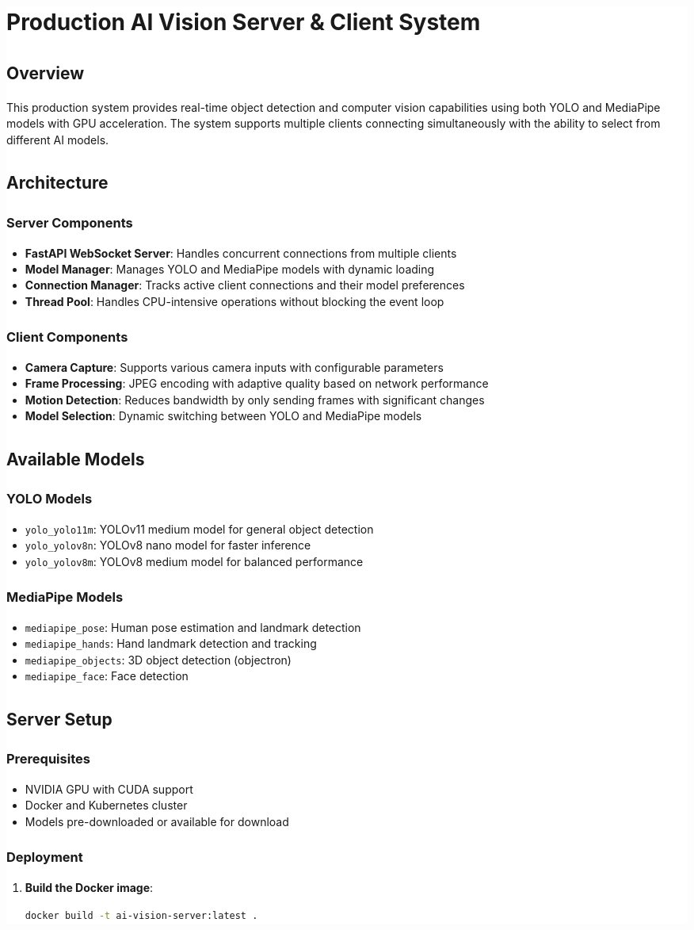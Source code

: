 # Production AI Vision Server & Client System

## Overview

This production system provides real-time object detection and computer vision capabilities using both YOLO and MediaPipe models with GPU acceleration. The system supports multiple clients connecting simultaneously with the ability to select from different AI models.

## Architecture

### Server Components
- **FastAPI WebSocket Server**: Handles concurrent connections from multiple clients
- **Model Manager**: Manages YOLO and MediaPipe models with dynamic loading
- **Connection Manager**: Tracks active client connections and their model preferences
- **Thread Pool**: Handles CPU-intensive operations without blocking the event loop

### Client Components
- **Camera Capture**: Supports various camera inputs with configurable parameters
- **Frame Processing**: JPEG encoding with adaptive quality based on network performance
- **Motion Detection**: Reduces bandwidth by only sending frames with significant changes
- **Model Selection**: Dynamic switching between YOLO and MediaPipe models

## Available Models

### YOLO Models
- `yolo_yolo11m`: YOLOv11 medium model for general object detection
- `yolo_yolov8n`: YOLOv8 nano model for faster inference
- `yolo_yolov8m`: YOLOv8 medium model for balanced performance

### MediaPipe Models
- `mediapipe_pose`: Human pose estimation and landmark detection
- `mediapipe_hands`: Hand landmark detection and tracking
- `mediapipe_objects`: 3D object detection (objectron)
- `mediapipe_face`: Face detection

## Server Setup

### Prerequisites
- NVIDIA GPU with CUDA support
- Docker and Kubernetes cluster
- Models pre-downloaded or available for download

### Deployment

1. **Build the Docker image**:
   ```bash
   docker build -t ai-vision-server:latest .
   ```
